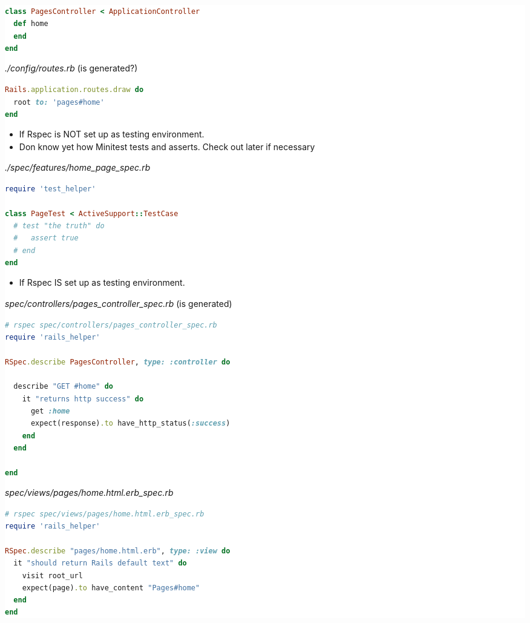 ```ruby
class PagesController < ApplicationController
  def home
  end
end
```

*./config/routes.rb*  (is generated?)

```ruby
Rails.application.routes.draw do
  root to: 'pages#home'
end

```

* If Rspec is NOT set up as testing environment.
* Don know yet how Minitest tests and asserts. Check out later if necessary

*./spec/features/home_page_spec.rb*

```ruby
require 'test_helper'

class PageTest < ActiveSupport::TestCase
  # test "the truth" do
  #   assert true
  # end
end
```



- If Rspec IS set up as testing environment.

*spec/controllers/pages_controller_spec.rb* (is generated)

```ruby
# rspec spec/controllers/pages_controller_spec.rb
require 'rails_helper'

RSpec.describe PagesController, type: :controller do

  describe "GET #home" do
    it "returns http success" do
      get :home
      expect(response).to have_http_status(:success)
    end
  end

end
```
*spec/views/pages/home.html.erb_spec.rb*

```ruby
# rspec spec/views/pages/home.html.erb_spec.rb
require 'rails_helper'

RSpec.describe "pages/home.html.erb", type: :view do
  it "should return Rails default text" do
    visit root_url
    expect(page).to have_content "Pages#home"
  end
end
```
